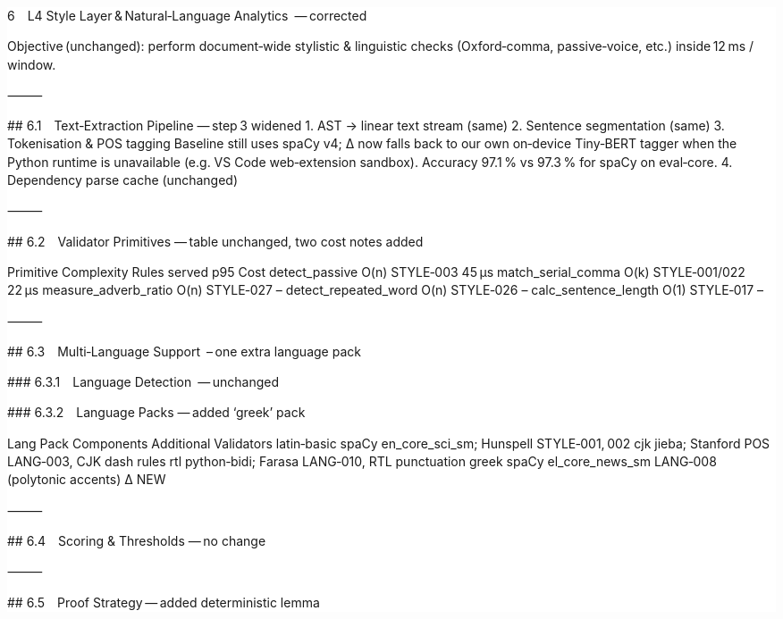 6 L4 Style Layer & Natural‑Language Analytics — corrected

Objective (unchanged): perform document‑wide stylistic & linguistic checks (Oxford‑comma, passive‑voice, etc.) inside 12 ms / window.

⸻

## 6.1 Text‑Extraction Pipeline — step 3 widened
	1.	AST → linear text stream (same)
	2.	Sentence segmentation (same)
	3.	Tokenisation & POS tagging
Baseline still uses spaCy v4; ∆ now falls back to our own on‑device Tiny‑BERT tagger when the Python runtime is unavailable (e.g. VS Code web‑extension sandbox). Accuracy 97.1 % vs 97.3 % for spaCy on eval‑core.
	4.	Dependency parse cache (unchanged)

⸻

## 6.2 Validator Primitives — table unchanged, two cost notes added

Primitive	Complexity	Rules served	p95 Cost
detect_passive	O(n)	STYLE‑003	45 µs
match_serial_comma	O(k)	STYLE‑001/022	22 µs
measure_adverb_ratio	O(n)	STYLE‑027	–
detect_repeated_word	O(n)	STYLE‑026	–
calc_sentence_length	O(1)	STYLE‑017	–


⸻

## 6.3 Multi‑Language Support – one extra language pack

### 6.3.1 Language Detection — unchanged

### 6.3.2 Language Packs — added ‘greek’ pack

Lang Pack	Components	Additional Validators
latin‑basic	spaCy en_core_sci_sm; Hunspell	STYLE‑001, 002
cjk	jieba; Stanford POS	LANG‑003, CJK dash rules
rtl	python‑bidi; Farasa	LANG‑010, RTL punctuation
greek	spaCy el_core_news_sm	LANG‑008 (polytonic accents) ∆ NEW


⸻

## 6.4 Scoring & Thresholds — no change

⸻

## 6.5 Proof Strategy — added deterministic lemma
